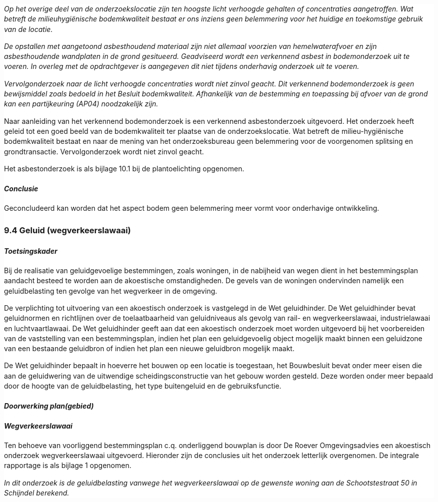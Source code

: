 *Op het overige deel van de onderzoekslocatie zijn ten hoogste licht verhoogde gehalten of concentraties aangetroffen. Wat betreft de milieuhygiënische bodemkwaliteit bestaat er ons inziens geen belemmering voor het huidige en toekomstige gebruik van de locatie.* 

*De opstallen met aangetoond asbesthoudend materiaal zijn niet allemaal voorzien van hemelwaterafvoer en zijn asbesthoudende wandplaten in de grond gesitueerd. Geadviseerd wordt een verkennend asbest in bodemonderzoek uit te voeren. In overleg met de opdrachtgever is aangegeven dit niet tijdens onderhavig onderzoek uit te voeren.* 

*Vervolgonderzoek naar de licht verhoogde concentraties wordt niet zinvol geacht. Dit verkennend bodemonderzoek is geen bewijsmiddel zoals bedoeld in het Besluit bodemkwaliteit. Afhankelijk van de bestemming en toepassing bij afvoer van de grond kan een partijkeuring (AP04) noodzakelijk zijn.*

Naar aanleiding van het verkennend bodemonderzoek is een verkennend asbestonderzoek uitgevoerd. Het onderzoek heeft geleid tot een goed beeld van de bodemkwaliteit ter plaatse van de onderzoekslocatie. Wat betreft de milieu-hygiënische bodemkwaliteit bestaat en naar de mening van het onderzoeksbureau geen belemmering voor de voorgenomen splitsing en grondtransactie. Vervolgonderzoek wordt niet zinvol geacht.

Het asbestonderzoek is als bijlage 10.1 bij de plantoelichting opgenomen.

#### *Conclusie*

Geconcludeerd kan worden dat het aspect bodem geen belemmering meer vormt voor onderhavige ontwikkeling.

### **9.4 Geluid (wegverkeerslawaai)**

#### *Toetsingskader*

Bij de realisatie van geluidgevoelige bestemmingen, zoals woningen, in de nabijheid van wegen dient in het bestemmingsplan aandacht besteed te worden aan de akoestische omstandigheden. De gevels van de woningen ondervinden namelijk een geluidbelasting ten gevolge van het wegverkeer in de omgeving.

De verplichting tot uitvoering van een akoestisch onderzoek is vastgelegd in de Wet geluidhinder. De Wet geluidhinder bevat geluidnormen en richtlijnen over de toelaatbaarheid van geluidniveaus als gevolg van rail- en wegverkeerslawaai, industrielawaai en luchtvaartlawaai. De Wet geluidhinder geeft aan dat een akoestisch onderzoek moet worden uitgevoerd bij het voorbereiden van de vaststelling van een bestemmingsplan, indien het plan een geluidgevoelig object mogelijk maakt binnen een geluidzone van een bestaande geluidbron of indien het plan een nieuwe geluidbron mogelijk maakt.

De Wet geluidhinder bepaalt in hoeverre het bouwen op een locatie is toegestaan, het Bouwbesluit bevat onder meer eisen die aan de geluidwering van de uitwendige scheidingsconstructie van het gebouw worden gesteld. Deze worden onder meer bepaald door de hoogte van de geluidbelasting, het type buitengeluid en de gebruiksfunctie.

#### *Doorwerking plan(gebied)*

#### *Wegverkeerslawaai*

Ten behoeve van voorliggend bestemmingsplan c.q. onderliggend bouwplan is door De Roever Omgevingsadvies een akoestisch onderzoek wegverkeerslawaai uitgevoerd. Hieronder zijn de conclusies uit het onderzoek letterlijk overgenomen. De integrale rapportage is als bijlage 1 opgenomen.

*In dit onderzoek is de geluidbelasting vanwege het wegverkeerslawaai op de gewenste woning aan de Schootstestraat 50 in Schijndel berekend.*
